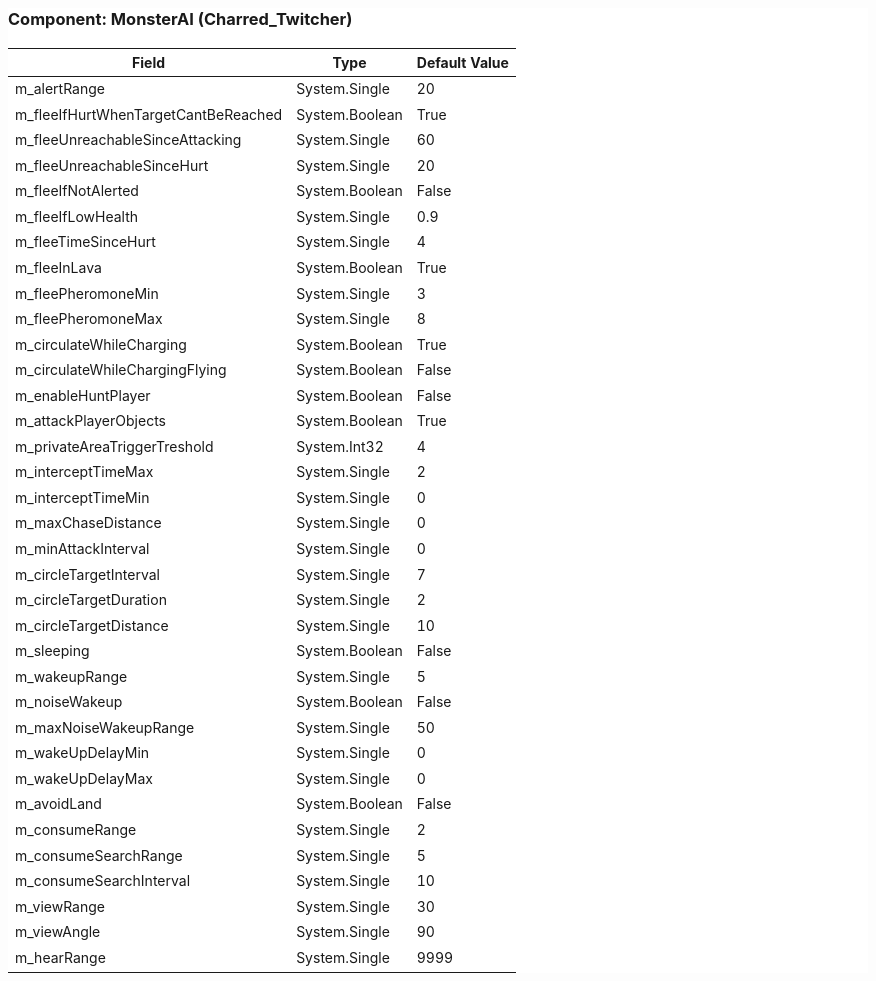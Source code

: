 ### Component: MonsterAI (Charred_Twitcher)

|Field|Type|Default Value|
|---|---|---|
|m_alertRange|System.Single|20|
|m_fleeIfHurtWhenTargetCantBeReached|System.Boolean|True|
|m_fleeUnreachableSinceAttacking|System.Single|60|
|m_fleeUnreachableSinceHurt|System.Single|20|
|m_fleeIfNotAlerted|System.Boolean|False|
|m_fleeIfLowHealth|System.Single|0.9|
|m_fleeTimeSinceHurt|System.Single|4|
|m_fleeInLava|System.Boolean|True|
|m_fleePheromoneMin|System.Single|3|
|m_fleePheromoneMax|System.Single|8|
|m_circulateWhileCharging|System.Boolean|True|
|m_circulateWhileChargingFlying|System.Boolean|False|
|m_enableHuntPlayer|System.Boolean|False|
|m_attackPlayerObjects|System.Boolean|True|
|m_privateAreaTriggerTreshold|System.Int32|4|
|m_interceptTimeMax|System.Single|2|
|m_interceptTimeMin|System.Single|0|
|m_maxChaseDistance|System.Single|0|
|m_minAttackInterval|System.Single|0|
|m_circleTargetInterval|System.Single|7|
|m_circleTargetDuration|System.Single|2|
|m_circleTargetDistance|System.Single|10|
|m_sleeping|System.Boolean|False|
|m_wakeupRange|System.Single|5|
|m_noiseWakeup|System.Boolean|False|
|m_maxNoiseWakeupRange|System.Single|50|
|m_wakeUpDelayMin|System.Single|0|
|m_wakeUpDelayMax|System.Single|0|
|m_avoidLand|System.Boolean|False|
|m_consumeRange|System.Single|2|
|m_consumeSearchRange|System.Single|5|
|m_consumeSearchInterval|System.Single|10|
|m_viewRange|System.Single|30|
|m_viewAngle|System.Single|90|
|m_hearRange|System.Single|9999|